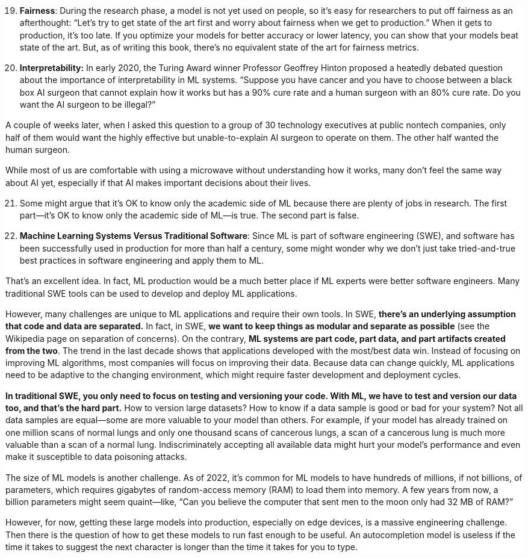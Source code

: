 19. **Fairness**: During the research phase, a model is not yet used on people, so it’s easy for researchers to put off fairness as an afterthought: “Let’s try to get state of the art first and worry about fairness when we get to production.” When it gets to production, it’s too late. If you optimize your models for better accuracy or lower latency, you can show that your models beat state of the art. But, as of writing this book, there’s no equivalent state of the art for fairness metrics.

20. **Interpretability:** In early 2020, the Turing Award winner Professor Geoffrey Hinton proposed a heatedly debated question about the importance of interpretability in ML systems. “Suppose you have cancer and you have to choose between a black box AI surgeon that cannot explain how it works but has a 90% cure rate and a human surgeon with an 80% cure rate. Do you want the AI surgeon to be illegal?”

A couple of weeks later, when I asked this question to a group of 30 technology executives at public nontech companies, only half of them would want the highly effective but unable-to-explain AI surgeon to operate on them. The other half wanted the human surgeon.

While most of us are comfortable with using a microwave without understanding how it works, many don’t feel the same way about AI yet, especially if that AI makes important decisions about their lives.

21. Some might argue that it’s OK to know only the academic side of ML because there are plenty of jobs in research. The first part—it’s OK to know only the academic side of ML—is true. The second part is false.

22. **Machine Learning Systems Versus Traditional Software**: Since ML is part of software engineering (SWE), and software has been successfully used in production for more than half a century, some might wonder why we don’t just take tried-and-true best practices in software engineering and apply them to ML.

That’s an excellent idea. In fact, ML production would be a much better place if ML experts were better software engineers. Many traditional SWE tools can be used to develop and deploy ML applications.

However, many challenges are unique to ML applications and require their own tools. In SWE, **there’s an underlying assumption that code and data are separated.** In fact, in SWE, **we want to keep things as modular and separate as possible** (see the Wikipedia page on separation of concerns). On the contrary, **ML systems are part code, part data, and part artifacts created from the two**. The trend in the last decade shows that applications developed with the most/best data win. Instead of focusing on improving ML algorithms, most companies will focus on improving their data. Because data can change quickly, ML applications need to be adaptive to the changing environment, which might require faster development and deployment cycles.

**In traditional SWE, you only need to focus on testing and versioning your code. With ML, we have to test and version our data too, and that’s the hard part.** How to version large datasets? How to know if a data sample is good or bad for your system? Not all data samples are equal—some are more valuable to your model than others. For example, if your model has already trained on one million scans of normal lungs and only one thousand scans of cancerous lungs, a scan of a cancerous lung is much more valuable than a scan of a normal lung. Indiscriminately accepting all available data might hurt your model’s performance and even make it susceptible to data poisoning attacks. 

The size of ML models is another challenge. As of 2022, it’s common for ML models to have hundreds of millions, if not billions, of parameters, which requires gigabytes of random-access memory (RAM) to load them into memory. A few years from now, a billion parameters might seem quaint—like, “Can you believe the computer that sent men to the moon only had 32 MB of RAM?”

However, for now, getting these large models into production, especially on edge devices, is a massive engineering challenge. Then there is the question of how to get these models to run fast enough to be useful. An autocompletion model is useless if the time it takes to suggest the next character is longer than the time it takes for you to type.
